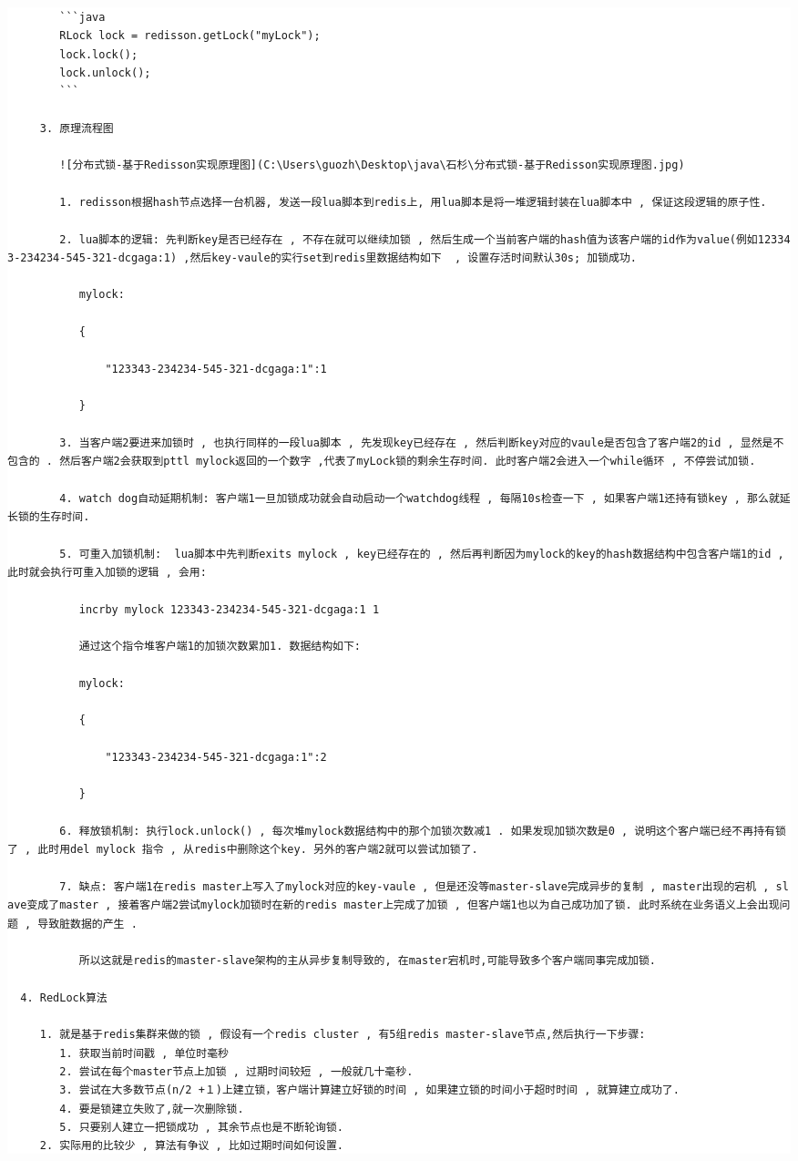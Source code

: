             ```java
            RLock lock = redisson.getLock("myLock");
            lock.lock();
            lock.unlock();
            ```

         3. 原理流程图

            ![分布式锁-基于Redisson实现原理图](C:\Users\guozh\Desktop\java\石杉\分布式锁-基于Redisson实现原理图.jpg)

            1. redisson根据hash节点选择一台机器, 发送一段lua脚本到redis上, 用lua脚本是将一堆逻辑封装在lua脚本中 , 保证这段逻辑的原子性. 

            2. lua脚本的逻辑: 先判断key是否已经存在 , 不存在就可以继续加锁 , 然后生成一个当前客户端的hash值为该客户端的id作为value(例如123343-234234-545-321-dcgaga:1) ,然后key-vaule的实行set到redis里数据结构如下  , 设置存活时间默认30s; 加锁成功.

               mylock:

               {

               ​	"123343-234234-545-321-dcgaga:1":1

               }

            3. 当客户端2要进来加锁时 , 也执行同样的一段lua脚本 , 先发现key已经存在 , 然后判断key对应的vaule是否包含了客户端2的id , 显然是不包含的 . 然后客户端2会获取到pttl mylock返回的一个数字 ,代表了myLock锁的剩余生存时间. 此时客户端2会进入一个while循环 , 不停尝试加锁.

            4. watch dog自动延期机制: 客户端1一旦加锁成功就会自动启动一个watchdog线程 , 每隔10s检查一下 , 如果客户端1还持有锁key , 那么就延长锁的生存时间.

            5. 可重入加锁机制:  lua脚本中先判断exits mylock , key已经存在的 , 然后再判断因为mylock的key的hash数据结构中包含客户端1的id , 此时就会执行可重入加锁的逻辑 , 会用:

               incrby mylock 123343-234234-545-321-dcgaga:1 1 

               通过这个指令堆客户端1的加锁次数累加1. 数据结构如下:

               mylock:

               {

               ​	"123343-234234-545-321-dcgaga:1":2

               }

            6. 释放锁机制: 执行lock.unlock() , 每次堆mylock数据结构中的那个加锁次数减1 . 如果发现加锁次数是0 , 说明这个客户端已经不再持有锁了 , 此时用del mylock 指令 , 从redis中删除这个key. 另外的客户端2就可以尝试加锁了.

            7. 缺点: 客户端1在redis master上写入了mylock对应的key-vaule , 但是还没等master-slave完成异步的复制 , master出现的宕机 , slave变成了master , 接着客户端2尝试mylock加锁时在新的redis master上完成了加锁 , 但客户端1也以为自己成功加了锁. 此时系统在业务语义上会出现问题 , 导致脏数据的产生 . 

               所以这就是redis的master-slave架构的主从异步复制导致的, 在master宕机时,可能导致多个客户端同事完成加锁.

      4. RedLock算法

         1. 就是基于redis集群来做的锁 , 假设有一个redis cluster , 有5组redis master-slave节点,然后执行一下步骤:
            1. 获取当前时间戳 , 单位时毫秒
            2. 尝试在每个master节点上加锁 , 过期时间较短 , 一般就几十毫秒.
            3. 尝试在大多数节点(n/2 +１)上建立锁，客户端计算建立好锁的时间 , 如果建立锁的时间小于超时时间 , 就算建立成功了.
            4. 要是锁建立失败了,就一次删除锁.
            5. 只要别人建立一把锁成功 , 其余节点也是不断轮询锁.
         2. 实际用的比较少 , 算法有争议 , 比如过期时间如何设置.
